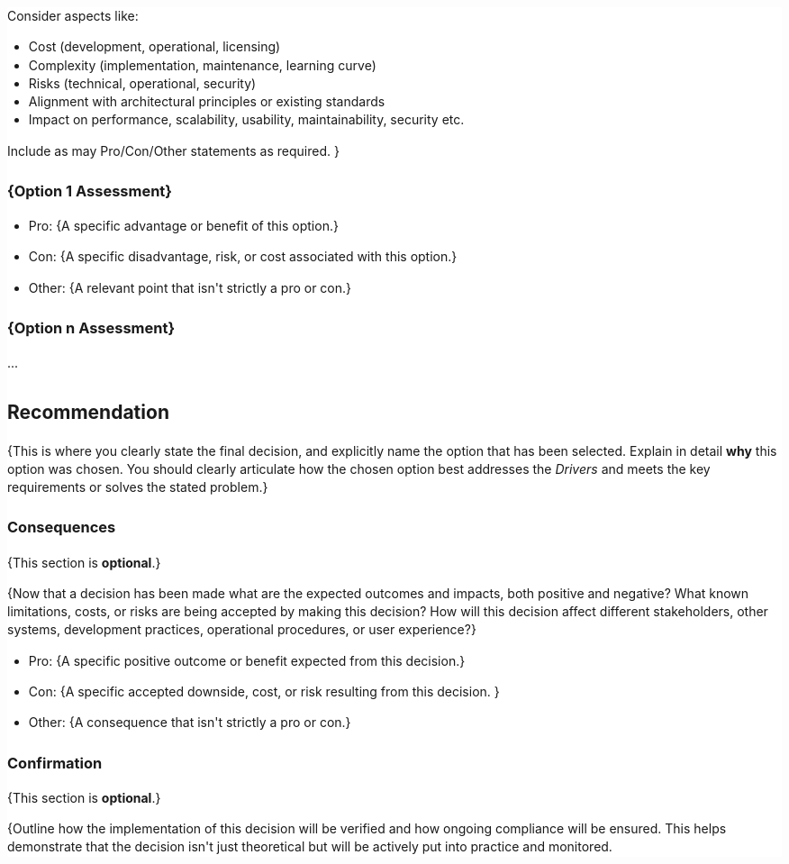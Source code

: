Consider aspects like:

* Cost (development, operational, licensing)
* Complexity (implementation, maintenance, learning curve)
* Risks (technical, operational, security)
* Alignment with architectural principles or existing standards
* Impact on performance, scalability, usability, maintainability,
    security etc.

Include as may Pro/Con/Other statements as required.
}

### {Option 1 Assessment}

* Pro: {A specific advantage or benefit of this option.}

* Con: {A specific disadvantage, risk, or cost associated with this option.}

* Other: {A relevant point that isn't strictly a pro or con.}

### {Option n Assessment}

...

## Recommendation

{This is where you clearly state the final decision, and explicitly name the
option that has been selected. Explain in detail **why** this option was chosen.
You should clearly articulate how the chosen option best addresses the *Drivers*
and meets the key requirements or solves the stated problem.}

### Consequences

{This section is **optional**.}

{Now that a decision has been made what are the expected outcomes and impacts,
both positive and negative? What known limitations, costs, or risks are being
accepted by making this decision? How will this decision affect different
stakeholders, other systems, development practices, operational procedures, or
user experience?}

* Pro: {A specific positive outcome or benefit expected from this decision.}

* Con: {A specific accepted downside, cost, or risk resulting from this
    decision. }

* Other: {A consequence that isn't strictly a pro or con.}

### Confirmation

{This section is **optional**.}

{Outline how the implementation of this decision will be verified and how
ongoing compliance will be ensured. This helps demonstrate that the decision
isn't just theoretical but will be actively put into practice and monitored.
